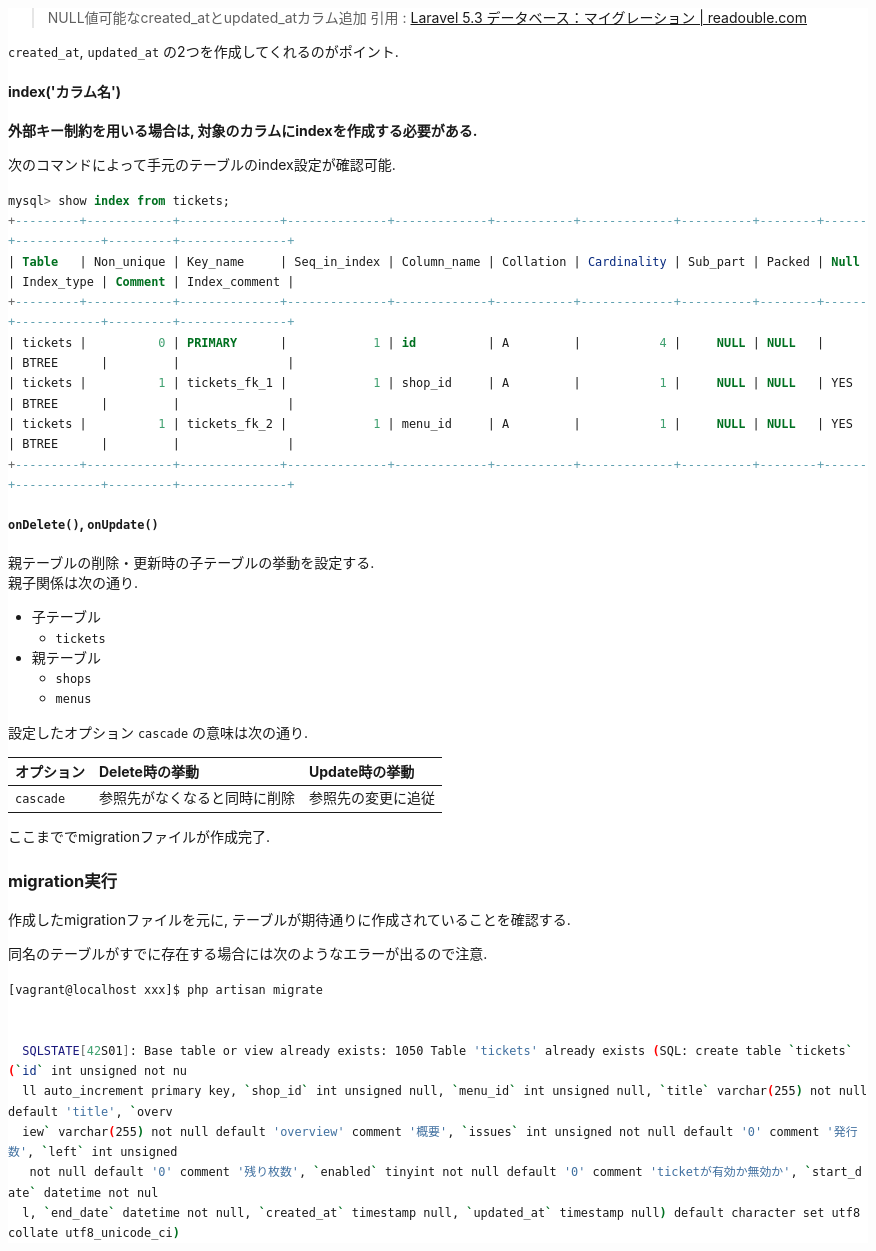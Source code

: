 > NULL値可能なcreated\_atとupdated\_atカラム追加 引用 : [Laravel 5.3 データベース：マイグレーション | readouble.com](https://readouble.com/laravel/5.3/ja/migrations.html)

`created_at`, `updated_at` の2つを作成してくれるのがポイント.

#### index('カラム名')

**外部キー制約を用いる場合は, 対象のカラムにindexを作成する必要がある.**

次のコマンドによって手元のテーブルのindex設定が確認可能.

```sql
mysql> show index from tickets;
+---------+------------+--------------+--------------+-------------+-----------+-------------+----------+--------+------+------------+---------+---------------+
| Table   | Non_unique | Key_name     | Seq_in_index | Column_name | Collation | Cardinality | Sub_part | Packed | Null | Index_type | Comment | Index_comment |
+---------+------------+--------------+--------------+-------------+-----------+-------------+----------+--------+------+------------+---------+---------------+
| tickets |          0 | PRIMARY      |            1 | id          | A         |           4 |     NULL | NULL   |      | BTREE      |         |               |
| tickets |          1 | tickets_fk_1 |            1 | shop_id     | A         |           1 |     NULL | NULL   | YES  | BTREE      |         |               |
| tickets |          1 | tickets_fk_2 |            1 | menu_id     | A         |           1 |     NULL | NULL   | YES  | BTREE      |         |               |
+---------+------------+--------------+--------------+-------------+-----------+-------------+----------+--------+------+------------+---------+---------------+
```

#### `onDelete()`, `onUpdate()`

親テーブルの削除・更新時の子テーブルの挙動を設定する.  
親子関係は次の通り.

- 子テーブル
  - `tickets`
- 親テーブル
  - `shops`
  - `menus`

設定したオプション `cascade` の意味は次の通り.

| オプション | Delete時の挙動 | Update時の挙動 |
| :-- | :-- | :-- |
| `cascade` | 参照先がなくなると同時に削除 | 参照先の変更に追従 |

ここまででmigrationファイルが作成完了.

### migration実行

作成したmigrationファイルを元に, テーブルが期待通りに作成されていることを確認する.

同名のテーブルがすでに存在する場合には次のようなエラーが出るので注意.

```sh
[vagrant@localhost xxx]$ php artisan migrate


  SQLSTATE[42S01]: Base table or view already exists: 1050 Table 'tickets' already exists (SQL: create table `tickets` (`id` int unsigned not nu  
  ll auto_increment primary key, `shop_id` int unsigned null, `menu_id` int unsigned null, `title` varchar(255) not null default 'title', `overv  
  iew` varchar(255) not null default 'overview' comment '概要', `issues` int unsigned not null default '0' comment '発行数', `left` int unsigned  
   not null default '0' comment '残り枚数', `enabled` tinyint not null default '0' comment 'ticketが有効か無効か', `start_date` datetime not nul  
  l, `end_date` datetime not null, `created_at` timestamp null, `updated_at` timestamp null) default character set utf8 collate utf8_unicode_ci)  

```